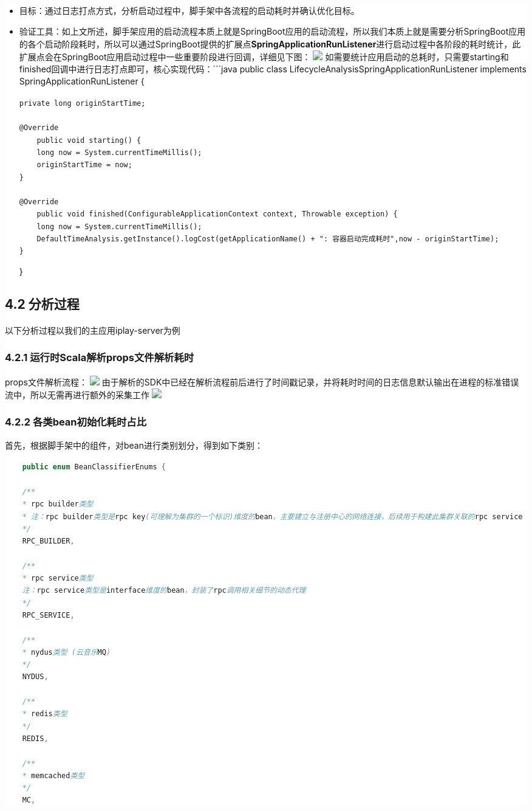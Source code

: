*   目标：通过日志打点方式，分析启动过程中，脚手架中各流程的启动耗时并确认优化目标。
*   验证工具：如上文所述，脚手架应用的启动流程本质上就是SpringBoot应用的启动流程，所以我们本质上就是需要分析SpringBoot应用的各个启动阶段耗时，所以可以通过SpringBoot提供的扩展点**SpringApplicationRunListener**进行启动过程中各阶段的耗时统计，此扩展点会在SpringBoot应用启动过程中一些重要阶段进行回调，详细见下图： ![](/images/jueJin/0b119987a7d8496.png) 如需要统计应用启动的总耗时，只需要starting和finished回调中进行日志打点即可，核心实现代码：```java
        public class LifecycleAnalysisSpringApplicationRunListener implements SpringApplicationRunListener {
        
        private long originStartTime;
        
        @Override
            public void starting() {
            long now = System.currentTimeMillis();
            originStartTime = now;
        }
        
        @Override
            public void finished(ConfigurableApplicationContext context, Throwable exception) {
            long now = System.currentTimeMillis();
            DefaultTimeAnalysis.getInstance().logCost(getApplicationName() + ": 容器启动完成耗时",now - originStartTime);
        }
    }
    ```

4.2 分析过程
--------

以下分析过程以我们的主应用iplay-server为例

### 4.2.1 运行时Scala解析props文件解析耗时

props文件解析流程： ![](/images/jueJin/2a21c7d019484e3.png) 由于解析的SDK中已经在解析流程前后进行了时间戳记录，并将耗时时间的日志信息默认输出在进程的标准错误流中，所以无需再进行额外的采集工作 ![](/images/jueJin/8153f9e8dda3465.png)

### 4.2.2 各类bean初始化耗时占比

首先，根据脚手架中的组件，对bean进行类别划分，得到如下类别：

```java
    public enum BeanClassifierEnums {
    
    /**
    * rpc builder类型
    * 注：rpc builder类型是rpc key(可理解为集群的一个标识)维度的bean，主要建立与注册中心的网络连接，后续用于构建此集群关联的rpc service
    */
    RPC_BUILDER,
    
    /**
    * rpc service类型
    注：rpc service类型是interface维度的bean，封装了rpc调用相关细节的动态代理
    */
    RPC_SERVICE,
    
    /**
    * nydus类型 (云音乐MQ)
    */
    NYDUS,
    
    /**
    * redis类型
    */
    REDIS,
    
    /**
    * memcached类型
    */
    MC,
```